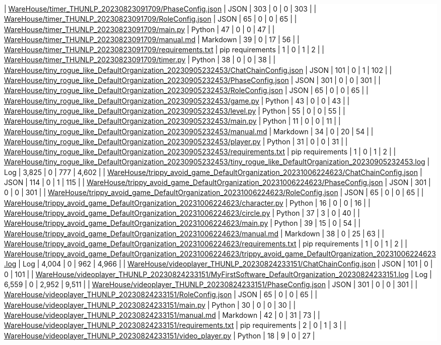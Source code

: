 | [WareHouse/timer_THUNLP_20230823091709/PhaseConfig.json](/WareHouse/timer_THUNLP_20230823091709/PhaseConfig.json) | JSON | 303 | 0 | 0 | 303 |
| [WareHouse/timer_THUNLP_20230823091709/RoleConfig.json](/WareHouse/timer_THUNLP_20230823091709/RoleConfig.json) | JSON | 65 | 0 | 0 | 65 |
| [WareHouse/timer_THUNLP_20230823091709/main.py](/WareHouse/timer_THUNLP_20230823091709/main.py) | Python | 47 | 0 | 0 | 47 |
| [WareHouse/timer_THUNLP_20230823091709/manual.md](/WareHouse/timer_THUNLP_20230823091709/manual.md) | Markdown | 39 | 0 | 17 | 56 |
| [WareHouse/timer_THUNLP_20230823091709/requirements.txt](/WareHouse/timer_THUNLP_20230823091709/requirements.txt) | pip requirements | 1 | 0 | 1 | 2 |
| [WareHouse/timer_THUNLP_20230823091709/timer.py](/WareHouse/timer_THUNLP_20230823091709/timer.py) | Python | 38 | 0 | 0 | 38 |
| [WareHouse/tiny_rogue_like_DefaultOrganization_20230905232453/ChatChainConfig.json](/WareHouse/tiny_rogue_like_DefaultOrganization_20230905232453/ChatChainConfig.json) | JSON | 101 | 0 | 1 | 102 |
| [WareHouse/tiny_rogue_like_DefaultOrganization_20230905232453/PhaseConfig.json](/WareHouse/tiny_rogue_like_DefaultOrganization_20230905232453/PhaseConfig.json) | JSON | 301 | 0 | 0 | 301 |
| [WareHouse/tiny_rogue_like_DefaultOrganization_20230905232453/RoleConfig.json](/WareHouse/tiny_rogue_like_DefaultOrganization_20230905232453/RoleConfig.json) | JSON | 65 | 0 | 0 | 65 |
| [WareHouse/tiny_rogue_like_DefaultOrganization_20230905232453/game.py](/WareHouse/tiny_rogue_like_DefaultOrganization_20230905232453/game.py) | Python | 43 | 0 | 0 | 43 |
| [WareHouse/tiny_rogue_like_DefaultOrganization_20230905232453/level.py](/WareHouse/tiny_rogue_like_DefaultOrganization_20230905232453/level.py) | Python | 55 | 0 | 0 | 55 |
| [WareHouse/tiny_rogue_like_DefaultOrganization_20230905232453/main.py](/WareHouse/tiny_rogue_like_DefaultOrganization_20230905232453/main.py) | Python | 11 | 0 | 0 | 11 |
| [WareHouse/tiny_rogue_like_DefaultOrganization_20230905232453/manual.md](/WareHouse/tiny_rogue_like_DefaultOrganization_20230905232453/manual.md) | Markdown | 34 | 0 | 20 | 54 |
| [WareHouse/tiny_rogue_like_DefaultOrganization_20230905232453/player.py](/WareHouse/tiny_rogue_like_DefaultOrganization_20230905232453/player.py) | Python | 31 | 0 | 0 | 31 |
| [WareHouse/tiny_rogue_like_DefaultOrganization_20230905232453/requirements.txt](/WareHouse/tiny_rogue_like_DefaultOrganization_20230905232453/requirements.txt) | pip requirements | 1 | 0 | 1 | 2 |
| [WareHouse/tiny_rogue_like_DefaultOrganization_20230905232453/tiny_rogue_like_DefaultOrganization_20230905232453.log](/WareHouse/tiny_rogue_like_DefaultOrganization_20230905232453/tiny_rogue_like_DefaultOrganization_20230905232453.log) | Log | 3,825 | 0 | 777 | 4,602 |
| [WareHouse/trippy_avoid_game_DefaultOrganization_20231006224623/ChatChainConfig.json](/WareHouse/trippy_avoid_game_DefaultOrganization_20231006224623/ChatChainConfig.json) | JSON | 114 | 0 | 1 | 115 |
| [WareHouse/trippy_avoid_game_DefaultOrganization_20231006224623/PhaseConfig.json](/WareHouse/trippy_avoid_game_DefaultOrganization_20231006224623/PhaseConfig.json) | JSON | 301 | 0 | 0 | 301 |
| [WareHouse/trippy_avoid_game_DefaultOrganization_20231006224623/RoleConfig.json](/WareHouse/trippy_avoid_game_DefaultOrganization_20231006224623/RoleConfig.json) | JSON | 65 | 0 | 0 | 65 |
| [WareHouse/trippy_avoid_game_DefaultOrganization_20231006224623/character.py](/WareHouse/trippy_avoid_game_DefaultOrganization_20231006224623/character.py) | Python | 16 | 0 | 0 | 16 |
| [WareHouse/trippy_avoid_game_DefaultOrganization_20231006224623/circle.py](/WareHouse/trippy_avoid_game_DefaultOrganization_20231006224623/circle.py) | Python | 37 | 3 | 0 | 40 |
| [WareHouse/trippy_avoid_game_DefaultOrganization_20231006224623/main.py](/WareHouse/trippy_avoid_game_DefaultOrganization_20231006224623/main.py) | Python | 39 | 15 | 0 | 54 |
| [WareHouse/trippy_avoid_game_DefaultOrganization_20231006224623/manual.md](/WareHouse/trippy_avoid_game_DefaultOrganization_20231006224623/manual.md) | Markdown | 38 | 0 | 25 | 63 |
| [WareHouse/trippy_avoid_game_DefaultOrganization_20231006224623/requirements.txt](/WareHouse/trippy_avoid_game_DefaultOrganization_20231006224623/requirements.txt) | pip requirements | 1 | 0 | 1 | 2 |
| [WareHouse/trippy_avoid_game_DefaultOrganization_20231006224623/trippy_avoid_game_DefaultOrganization_20231006224623.log](/WareHouse/trippy_avoid_game_DefaultOrganization_20231006224623/trippy_avoid_game_DefaultOrganization_20231006224623.log) | Log | 4,004 | 0 | 962 | 4,966 |
| [WareHouse/videoplayer_THUNLP_20230824233151/ChatChainConfig.json](/WareHouse/videoplayer_THUNLP_20230824233151/ChatChainConfig.json) | JSON | 101 | 0 | 0 | 101 |
| [WareHouse/videoplayer_THUNLP_20230824233151/MyFirstSoftware_DefaultOrganization_20230824233151.log](/WareHouse/videoplayer_THUNLP_20230824233151/MyFirstSoftware_DefaultOrganization_20230824233151.log) | Log | 6,559 | 0 | 2,952 | 9,511 |
| [WareHouse/videoplayer_THUNLP_20230824233151/PhaseConfig.json](/WareHouse/videoplayer_THUNLP_20230824233151/PhaseConfig.json) | JSON | 301 | 0 | 0 | 301 |
| [WareHouse/videoplayer_THUNLP_20230824233151/RoleConfig.json](/WareHouse/videoplayer_THUNLP_20230824233151/RoleConfig.json) | JSON | 65 | 0 | 0 | 65 |
| [WareHouse/videoplayer_THUNLP_20230824233151/main.py](/WareHouse/videoplayer_THUNLP_20230824233151/main.py) | Python | 30 | 0 | 0 | 30 |
| [WareHouse/videoplayer_THUNLP_20230824233151/manual.md](/WareHouse/videoplayer_THUNLP_20230824233151/manual.md) | Markdown | 42 | 0 | 31 | 73 |
| [WareHouse/videoplayer_THUNLP_20230824233151/requirements.txt](/WareHouse/videoplayer_THUNLP_20230824233151/requirements.txt) | pip requirements | 2 | 0 | 1 | 3 |
| [WareHouse/videoplayer_THUNLP_20230824233151/video_player.py](/WareHouse/videoplayer_THUNLP_20230824233151/video_player.py) | Python | 18 | 9 | 0 | 27 |